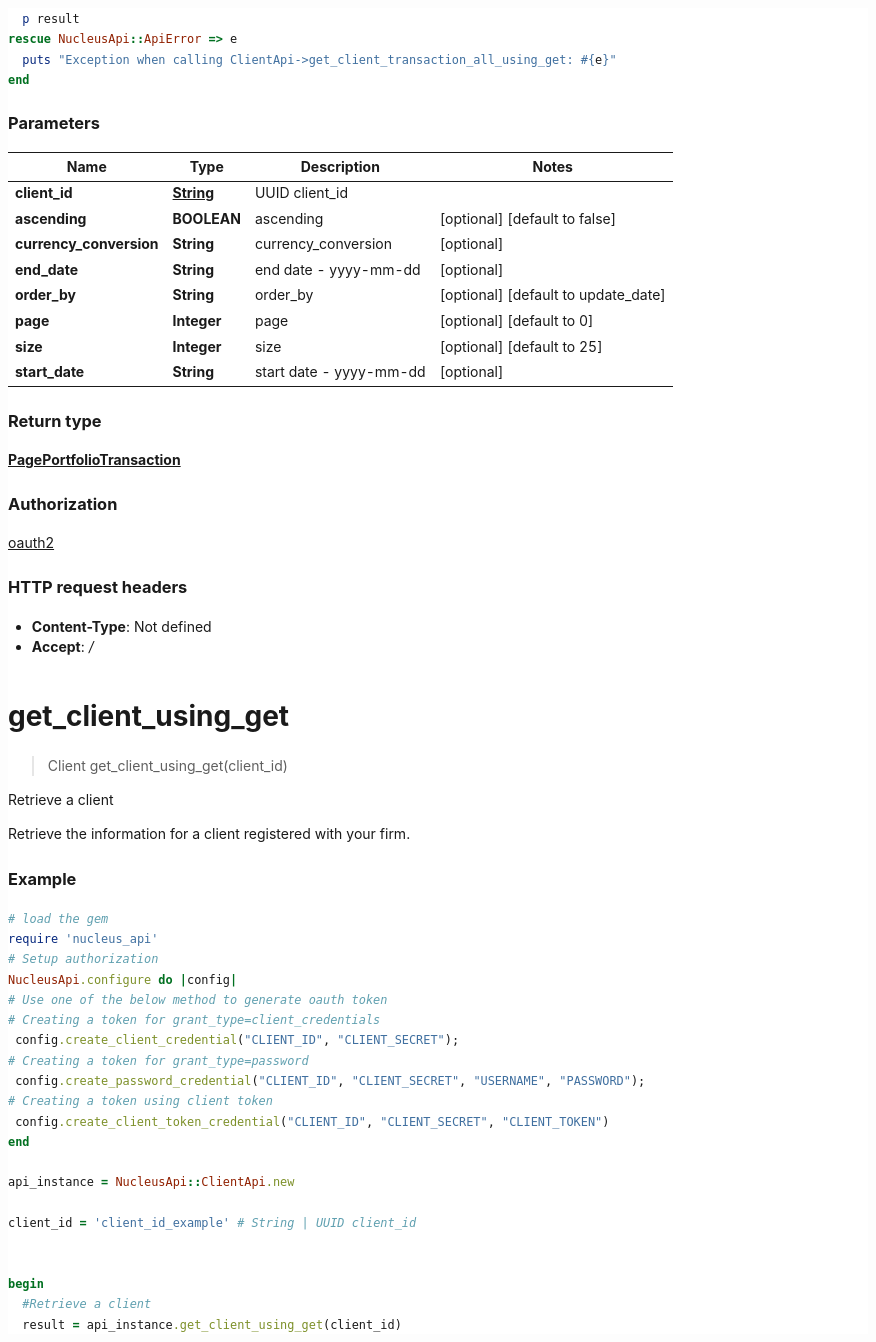 ```ruby
  p result
rescue NucleusApi::ApiError => e
  puts "Exception when calling ClientApi->get_client_transaction_all_using_get: #{e}"
end
```

### Parameters

Name | Type | Description  | Notes
------------- | ------------- | ------------- | -------------
 **client_id** | [**String**](.md)| UUID client_id | 
 **ascending** | **BOOLEAN**| ascending | [optional] [default to false]
 **currency_conversion** | **String**| currency_conversion | [optional] 
 **end_date** | **String**| end date - yyyy-mm-dd | [optional] 
 **order_by** | **String**| order_by | [optional] [default to update_date]
 **page** | **Integer**| page | [optional] [default to 0]
 **size** | **Integer**| size | [optional] [default to 25]
 **start_date** | **String**| start date - yyyy-mm-dd | [optional] 

### Return type

[**PagePortfolioTransaction**](PagePortfolioTransaction.md)

### Authorization

[oauth2](../README.md#oauth2)

### HTTP request headers

 - **Content-Type**: Not defined
 - **Accept**: */*



# **get_client_using_get**
> Client get_client_using_get(client_id)

Retrieve a client

Retrieve the information for a client registered with your firm.

### Example
```ruby
# load the gem
require 'nucleus_api'
# Setup authorization
NucleusApi.configure do |config|
# Use one of the below method to generate oauth token        
# Creating a token for grant_type=client_credentials
 config.create_client_credential("CLIENT_ID", "CLIENT_SECRET");
# Creating a token for grant_type=password
 config.create_password_credential("CLIENT_ID", "CLIENT_SECRET", "USERNAME", "PASSWORD");
# Creating a token using client token
 config.create_client_token_credential("CLIENT_ID", "CLIENT_SECRET", "CLIENT_TOKEN")
end

api_instance = NucleusApi::ClientApi.new

client_id = 'client_id_example' # String | UUID client_id


begin
  #Retrieve a client
  result = api_instance.get_client_using_get(client_id)
```